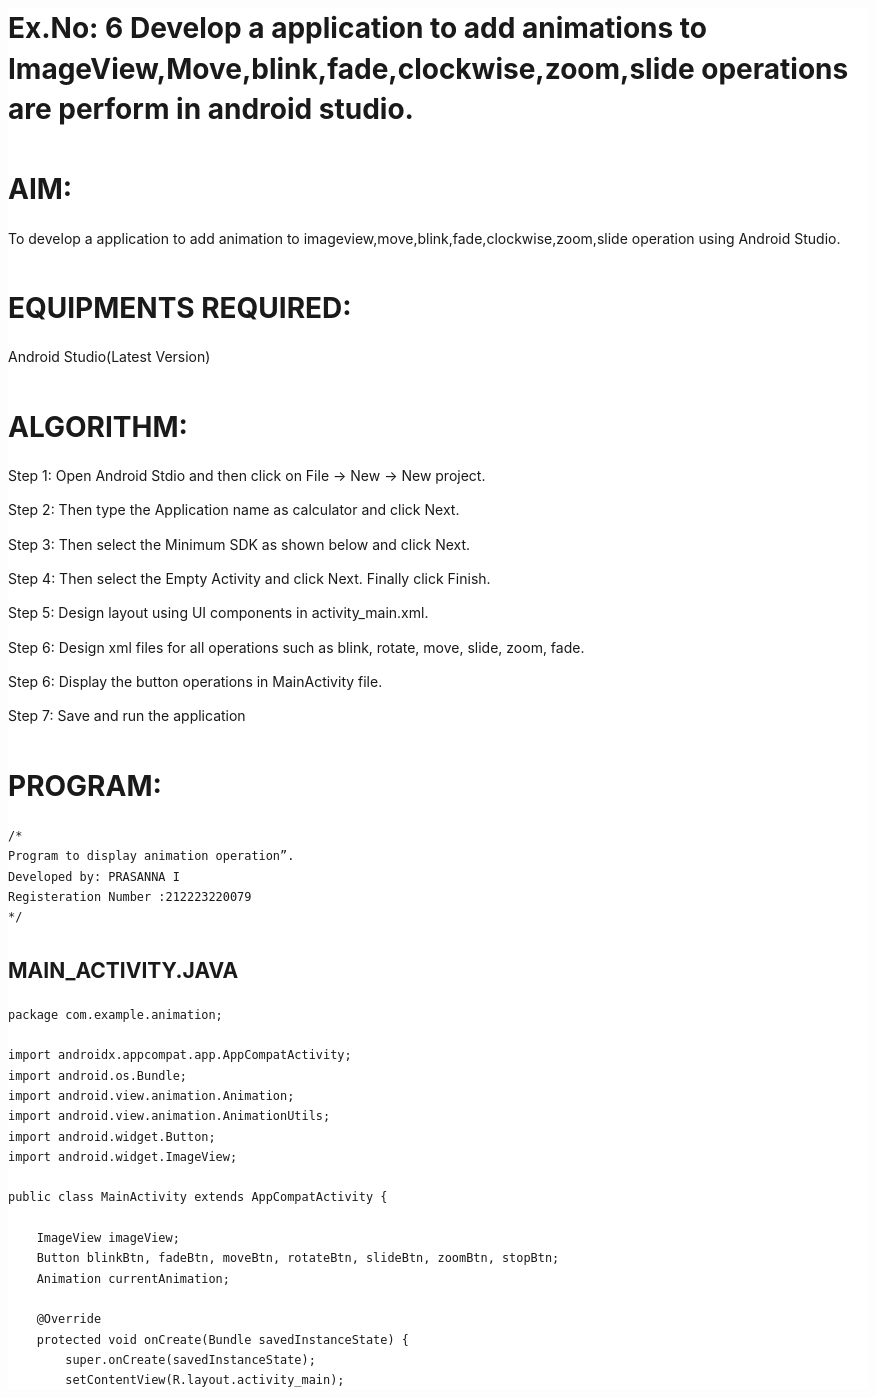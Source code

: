 # Ex.No: 6 Develop a application to add animations to ImageView,Move,blink,fade,clockwise,zoom,slide operations are perform in android studio.


# AIM:

To develop a application to add animation to imageview,move,blink,fade,clockwise,zoom,slide operation using Android Studio.

# EQUIPMENTS REQUIRED:

Android Studio(Latest Version)

# ALGORITHM:
Step 1: Open Android Stdio and then click on File -> New -> New project.

Step 2: Then type the Application name as calculator and click Next.

Step 3: Then select the Minimum SDK as shown below and click Next.

Step 4: Then select the Empty Activity and click Next. Finally click Finish.

Step 5: Design layout using UI components in activity_main.xml.

Step 6: Design xml files for all operations such as blink, rotate, move, slide, zoom, fade.

Step 6: Display the button operations in MainActivity file.

Step 7: Save and run the application


# PROGRAM:
```
/*
Program to display animation operation”.
Developed by: PRASANNA I
Registeration Number :212223220079
*/
```
## MAIN_ACTIVITY.JAVA
```
package com.example.animation;

import androidx.appcompat.app.AppCompatActivity;
import android.os.Bundle;
import android.view.animation.Animation;
import android.view.animation.AnimationUtils;
import android.widget.Button;
import android.widget.ImageView;

public class MainActivity extends AppCompatActivity {

    ImageView imageView;
    Button blinkBtn, fadeBtn, moveBtn, rotateBtn, slideBtn, zoomBtn, stopBtn;
    Animation currentAnimation;

    @Override
    protected void onCreate(Bundle savedInstanceState) {
        super.onCreate(savedInstanceState);
        setContentView(R.layout.activity_main);

```
